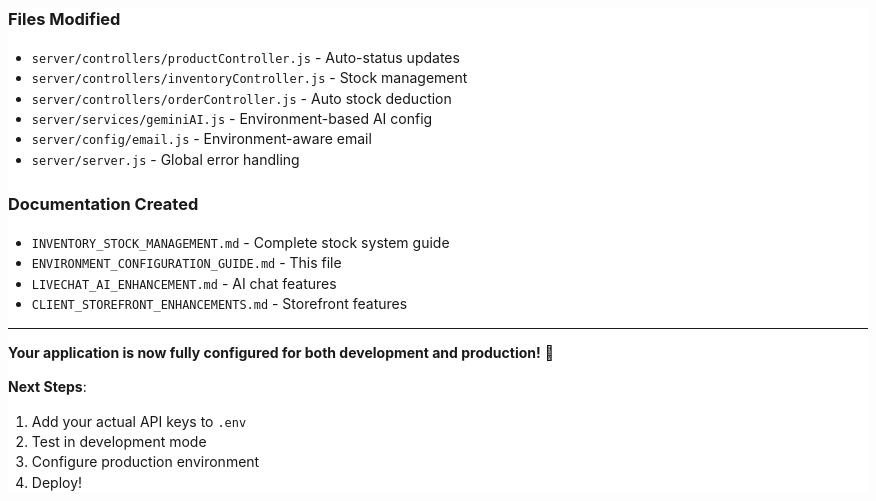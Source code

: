 ### Files Modified

- `server/controllers/productController.js` - Auto-status updates
- `server/controllers/inventoryController.js` - Stock management
- `server/controllers/orderController.js` - Auto stock deduction
- `server/services/geminiAI.js` - Environment-based AI config
- `server/config/email.js` - Environment-aware email
- `server/server.js` - Global error handling

### Documentation Created

- `INVENTORY_STOCK_MANAGEMENT.md` - Complete stock system guide
- `ENVIRONMENT_CONFIGURATION_GUIDE.md` - This file
- `LIVECHAT_AI_ENHANCEMENT.md` - AI chat features
- `CLIENT_STOREFRONT_ENHANCEMENTS.md` - Storefront features

---

**Your application is now fully configured for both development and production!** 🚀

**Next Steps**:
1. Add your actual API keys to `.env`
2. Test in development mode
3. Configure production environment
4. Deploy!

